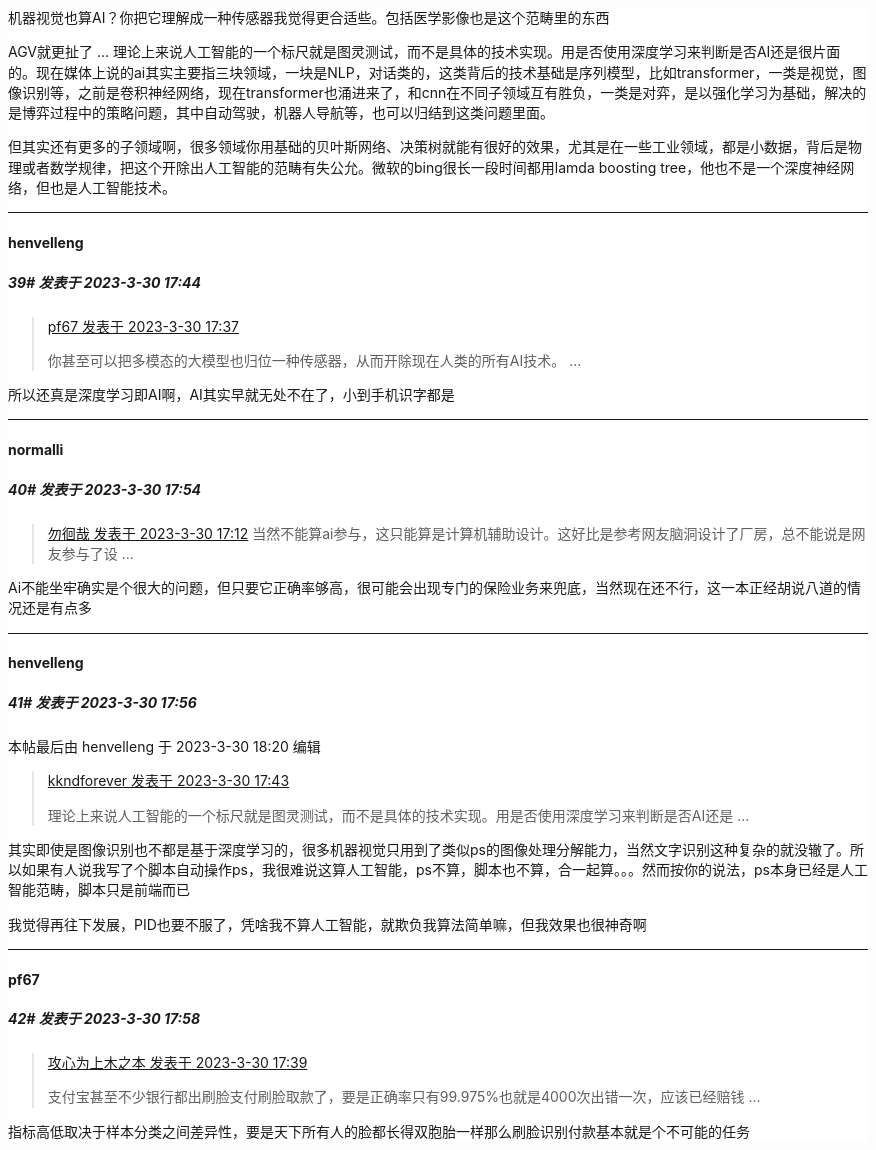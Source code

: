 机器视觉也算AI？你把它理解成一种传感器我觉得更合适些。包括医学影像也是这个范畴里的东西

AGV就更扯了 ...</blockquote>
理论上来说人工智能的一个标尺就是图灵测试，而不是具体的技术实现。用是否使用深度学习来判断是否AI还是很片面的。现在媒体上说的ai其实主要指三块领域，一块是NLP，对话类的，这类背后的技术基础是序列模型，比如transformer，一类是视觉，图像识别等，之前是卷积神经网络，现在transformer也涌进来了，和cnn在不同子领域互有胜负，一类是对弈，是以强化学习为基础，解决的是博弈过程中的策略问题，其中自动驾驶，机器人导航等，也可以归结到这类问题里面。

但其实还有更多的子领域啊，很多领域你用基础的贝叶斯网络、决策树就能有很好的效果，尤其是在一些工业领域，都是小数据，背后是物理或者数学规律，把这个开除出人工智能的范畴有失公允。微软的bing很长一段时间都用lamda boosting tree，他也不是一个深度神经网络，但也是人工智能技术。

*****

####  henvelleng  
##### 39#       发表于 2023-3-30 17:44

<blockquote><a href="httphttps://bbs.saraba1st.com/2b/forum.php?mod=redirect&amp;goto=findpost&amp;pid=60276608&amp;ptid=2126638" target="_blank">pf67 发表于 2023-3-30 17:37</a>

你甚至可以把多模态的大模型也归位一种传感器，从而开除现在人类的所有AI技术。 ...</blockquote>
所以还真是深度学习即AI啊，AI其实早就无处不在了，小到手机识字都是

*****

####  normalli  
##### 40#       发表于 2023-3-30 17:54

<blockquote><a href="httphttps://bbs.saraba1st.com/2b/forum.php?mod=redirect&amp;goto=findpost&amp;pid=60276261&amp;ptid=2126638" target="_blank">勿徊哉 发表于 2023-3-30 17:12</a>
当然不能算ai参与，这只能算是计算机辅助设计。这好比是参考网友脑洞设计了厂房，总不能说是网友参与了设 ...</blockquote>
Ai不能坐牢确实是个很大的问题，但只要它正确率够高，很可能会出现专门的保险业务来兜底，当然现在还不行，这一本正经胡说八道的情况还是有点多

*****

####  henvelleng  
##### 41#       发表于 2023-3-30 17:56

 本帖最后由 henvelleng 于 2023-3-30 18:20 编辑 
<blockquote><a href="httphttps://bbs.saraba1st.com/2b/forum.php?mod=redirect&amp;goto=findpost&amp;pid=60276674&amp;ptid=2126638" target="_blank">kkndforever 发表于 2023-3-30 17:43</a>

理论上来说人工智能的一个标尺就是图灵测试，而不是具体的技术实现。用是否使用深度学习来判断是否AI还是 ...</blockquote>
其实即使是图像识别也不都是基于深度学习的，很多机器视觉只用到了类似ps的图像处理分解能力，当然文字识别这种复杂的就没辙了。所以如果有人说我写了个脚本自动操作ps，我很难说这算人工智能，ps不算，脚本也不算，合一起算。。。然而按你的说法，ps本身已经是人工智能范畴，脚本只是前端而已

我觉得再往下发展，PID也要不服了，凭啥我不算人工智能，就欺负我算法简单嘛，但我效果也很神奇啊

*****

####  pf67  
##### 42#       发表于 2023-3-30 17:58

<blockquote><a href="httphttps://bbs.saraba1st.com/2b/forum.php?mod=redirect&amp;goto=findpost&amp;pid=60276631&amp;ptid=2126638" target="_blank">攻心为上木之本 发表于 2023-3-30 17:39</a>

支付宝甚至不少银行都出刷脸支付刷脸取款了，要是正确率只有99.975%也就是4000次出错一次，应该已经赔钱 ...</blockquote>
指标高低取决于样本分类之间差异性，要是天下所有人的脸都长得双胞胎一样那么刷脸识别付款基本就是个不可能的任务
